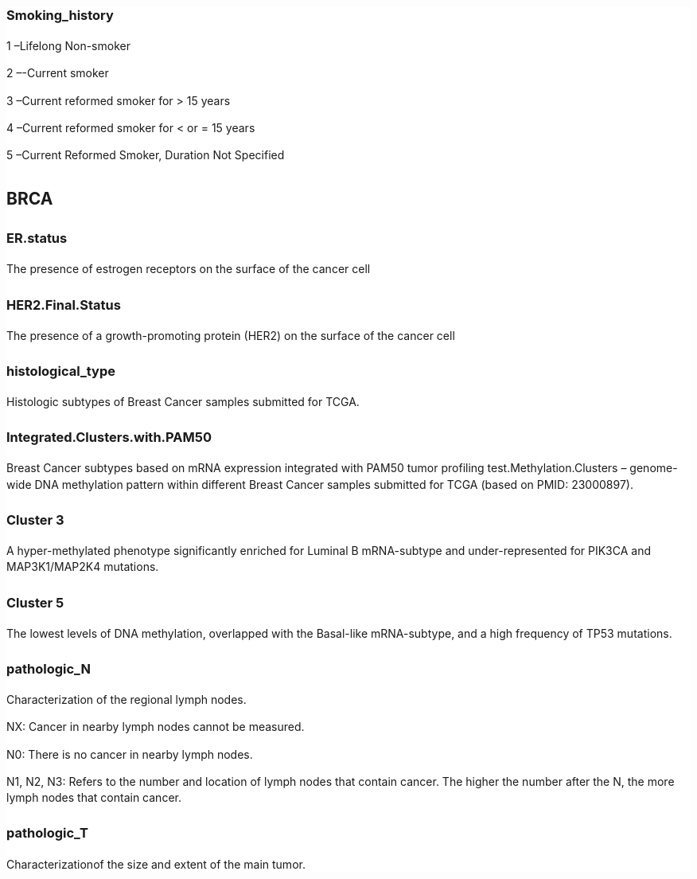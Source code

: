 ### Smoking_history

1 –Lifelong Non-smoker

2 –-Current smoker

3 –Current reformed smoker for > 15 years

4 –Current reformed smoker for < or = 15 years

5 –Current Reformed Smoker, Duration Not Specified

## BRCA

### ER.status 

The presence of estrogen receptors on the surface of the cancer cell

### HER2.Final.Status 
The presence of a growth-promoting protein (HER2) on the surface of the cancer
cell

### histological_type 
Histologic subtypes of Breast Cancer samples submitted for TCGA.

### Integrated.Clusters.with.PAM50 
Breast Cancer subtypes based on mRNA expression integrated
with PAM50 tumor profiling test.Methylation.Clusters – genome-wide DNA methylation pattern within different Breast Cancer
samples submitted for TCGA (based on PMID: 23000897).

### Cluster 3 
A hyper-methylated phenotype significantly enriched for Luminal B mRNA-subtype and
under-represented for PIK3CA and MAP3K1/MAP2K4 mutations.

### Cluster 5 
The lowest levels of DNA methylation, overlapped with the Basal-like mRNA-subtype, and
a high frequency of TP53 mutations.

### pathologic_N 
Characterization of the regional lymph nodes.

NX: Cancer in nearby lymph nodes cannot be measured.

N0: There is no cancer in nearby lymph nodes.

N1, N2, N3: Refers to the number and location of lymph nodes that contain cancer. The higher the
number after the N, the more lymph nodes that contain cancer.

### pathologic_T 
Characterizationof the size and extent of the main tumor.
